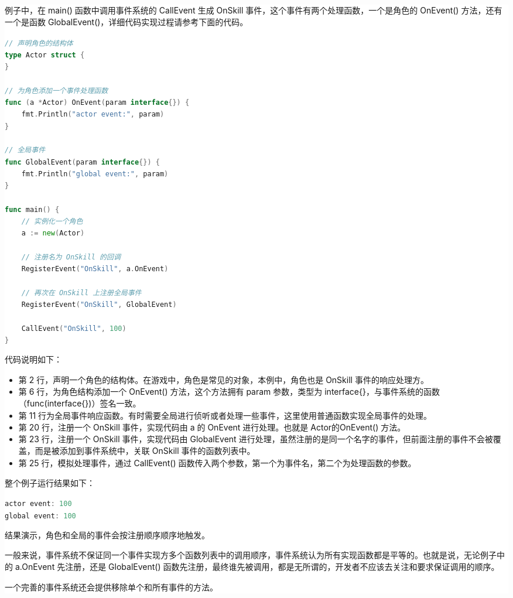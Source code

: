 例子中，在 main() 函数中调用事件系统的 CallEvent 生成 OnSkill 事件，这个事件有两个处理函数，一个是角色的 OnEvent() 方法，还有一个是函数 GlobalEvent()，详细代码实现过程请参考下面的代码。

```go
// 声明角色的结构体
type Actor struct {
}

// 为角色添加一个事件处理函数
func (a *Actor) OnEvent(param interface{}) {
	fmt.Println("actor event:", param)
}

// 全局事件
func GlobalEvent(param interface{}) {
	fmt.Println("global event:", param)
}

func main() {
	// 实例化一个角色
	a := new(Actor)

	// 注册名为 OnSkill 的回调
	RegisterEvent("OnSkill", a.OnEvent)

	// 再次在 OnSkill 上注册全局事件
	RegisterEvent("OnSkill", GlobalEvent)

	CallEvent("OnSkill", 100)
}
```

代码说明如下：

- 第 2 行，声明一个角色的结构体。在游戏中，角色是常见的对象，本例中，角色也是 OnSkill 事件的响应处理方。
- 第 6 行，为角色结构添加一个 OnEvent() 方法，这个方法拥有 param 参数，类型为 interface{}，与事件系统的函数（func(interface{})）签名一致。
- 第 11 行为全局事件响应函数。有时需要全局进行侦听或者处理一些事件，这里使用普通函数实现全局事件的处理。
- 第 20 行，注册一个 OnSkill 事件，实现代码由 a 的 OnEvent 进行处理。也就是 Actor的OnEvent() 方法。
- 第 23 行，注册一个 OnSkill 事件，实现代码由 GlobalEvent 进行处理，虽然注册的是同一个名字的事件，但前面注册的事件不会被覆盖，而是被添加到事件系统中，关联 OnSkill 事件的函数列表中。
- 第 25 行，模拟处理事件，通过 CallEvent() 函数传入两个参数，第一个为事件名，第二个为处理函数的参数。

整个例子运行结果如下：

```go
actor event: 100
global event: 100
```

结果演示，角色和全局的事件会按注册顺序顺序地触发。

一般来说，事件系统不保证同一个事件实现方多个函数列表中的调用顺序，事件系统认为所有实现函数都是平等的。也就是说，无论例子中的 a.OnEvent 先注册，还是 GlobalEvent() 函数先注册，最终谁先被调用，都是无所谓的，开发者不应该去关注和要求保证调用的顺序。

一个完善的事件系统还会提供移除单个和所有事件的方法。





